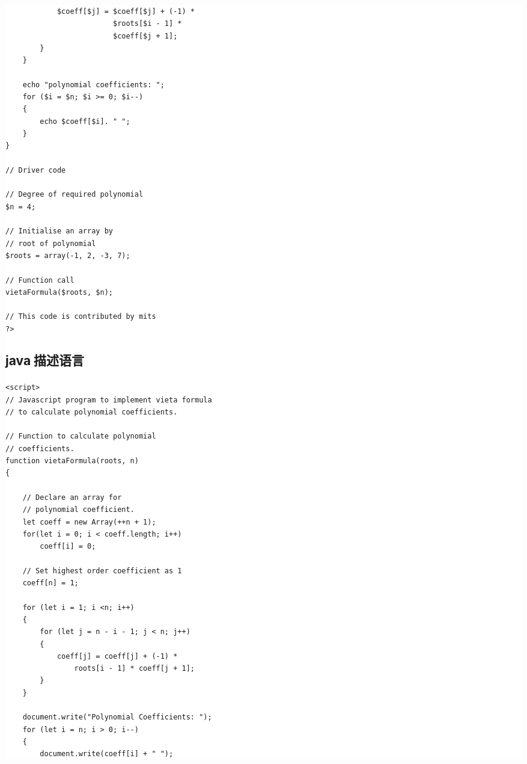```
            $coeff[$j] = $coeff[$j] + (-1) *
                         $roots[$i - 1] *
                         $coeff[$j + 1];
        }
    }

    echo "polynomial coefficients: ";
    for ($i = $n; $i >= 0; $i--)
    {
        echo $coeff[$i]. " ";
    }
}

// Driver code

// Degree of required polynomial
$n = 4;

// Initialise an array by
// root of polynomial
$roots = array(-1, 2, -3, 7);

// Function call
vietaFormula($roots, $n);

// This code is contributed by mits
?>
```

## java 描述语言

```
<script>
// Javascript program to implement vieta formula
// to calculate polynomial coefficients.

// Function to calculate polynomial
// coefficients.
function vietaFormula(roots, n)
{

    // Declare an array for
    // polynomial coefficient.
    let coeff = new Array(++n + 1);
    for(let i = 0; i < coeff.length; i++)
        coeff[i] = 0;

    // Set highest order coefficient as 1
    coeff[n] = 1;

    for (let i = 1; i <n; i++)
    {
        for (let j = n - i - 1; j < n; j++)
        {
            coeff[j] = coeff[j] + (-1) *
                roots[i - 1] * coeff[j + 1];
        }
    }

    document.write("Polynomial Coefficients: ");
    for (let i = n; i > 0; i--)
    {
        document.write(coeff[i] + " ");
```